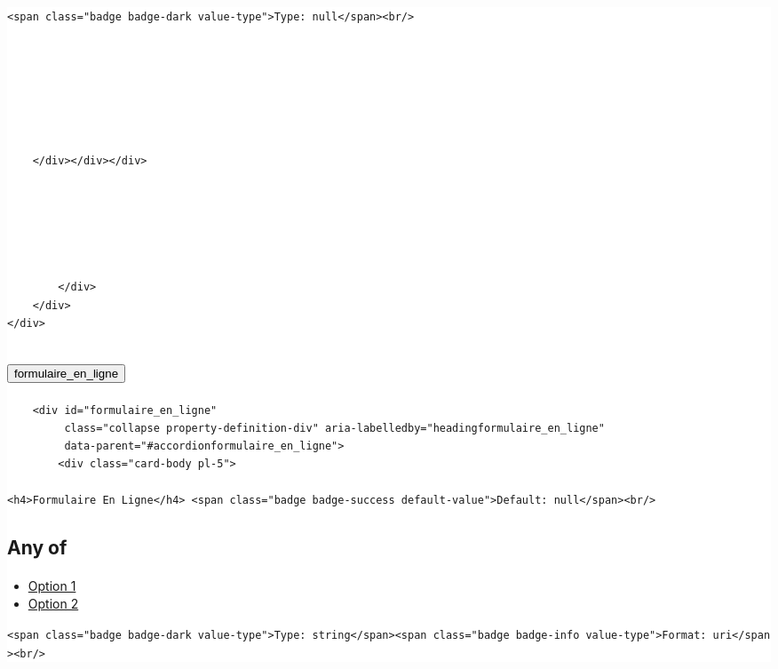     <span class="badge badge-dark value-type">Type: null</span><br/>

        

        
        

        
        </div></div></div>
        

        
        

        
            </div>
        </div>
    </div>
</div>
<div class="accordion" id="accordionformulaire_en_ligne">
    <div class="card">
        <div class="card-header" id="headingformulaire_en_ligne">
            <h2 class="mb-0">
                <button class="btn btn-link property-name-button" type="button" data-toggle="collapse" data-target="#formulaire_en_ligne"
                        aria-expanded="" aria-controls="formulaire_en_ligne" onclick="setAnchor('#formulaire_en_ligne')"><span class="property-name">formulaire_en_ligne</span></button>
            </h2>
        </div>

        <div id="formulaire_en_ligne"
             class="collapse property-definition-div" aria-labelledby="headingformulaire_en_ligne"
             data-parent="#accordionformulaire_en_ligne">
            <div class="card-body pl-5">

    <h4>Formulaire En Ligne</h4> <span class="badge badge-success default-value">Default: null</span><br/>
<div class="any-of-value" id="formulaire_en_ligne_anyOf"><h2 class="handle">
  <label>Any of</label>
</h2><ul class="nav nav-tabs" id="tabsformulaire_en_ligne_anyOf_anyOf" role="tablist"><li class="nav-item">
            <a class="nav-link active anyOf-option"
               id="formulaire_en_ligne_anyOf_i0" data-toggle="tab" href="#tab-pane_formulaire_en_ligne_anyOf_i0" role="tab"
               onclick="setAnchor('#formulaire_en_ligne_anyOf_i0')"
            >Option 1</a>
        </li><li class="nav-item">
            <a class="nav-link anyOf-option"
               id="formulaire_en_ligne_anyOf_i1" data-toggle="tab" href="#tab-pane_formulaire_en_ligne_anyOf_i1" role="tab"
               onclick="setAnchor('#formulaire_en_ligne_anyOf_i1')"
            >Option 2</a>
        </li></ul>
<div class="tab-content card"><div class="tab-pane fade card-body active show"
             id="tab-pane_formulaire_en_ligne_anyOf_i0" role="tabpanel">
            

    <span class="badge badge-dark value-type">Type: string</span><span class="badge badge-info value-type">Format: uri</span><br/>
